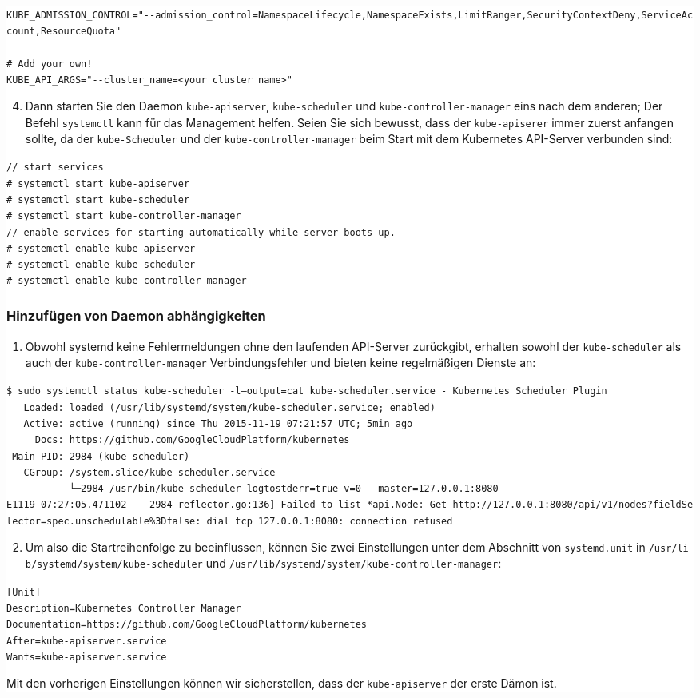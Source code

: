 ```
KUBE_ADMISSION_CONTROL="--admission_control=NamespaceLifecycle,NamespaceExists,LimitRanger,SecurityContextDeny,ServiceAccount,ResourceQuota"

# Add your own!
KUBE_API_ARGS="--cluster_name=<your cluster name>"
```

4. Dann starten Sie den Daemon `kube-apiserver`, `kube-scheduler` und `kube-controller-manager` eins nach dem anderen; Der Befehl `systemctl` kann für das Management helfen. Seien Sie sich bewusst, dass der `kube-apiserer` immer zuerst anfangen sollte, da der `kube-Scheduler` und der `kube-controller-manager` beim Start mit dem Kubernetes API-Server verbunden sind:
```
// start services
# systemctl start kube-apiserver
# systemctl start kube-scheduler
# systemctl start kube-controller-manager
// enable services for starting automatically while server boots up.
# systemctl enable kube-apiserver
# systemctl enable kube-scheduler
# systemctl enable kube-controller-manager
```

### Hinzufügen von Daemon abhängigkeiten

1. Obwohl systemd keine Fehlermeldungen ohne den laufenden API-Server zurückgibt, erhalten sowohl der `kube-scheduler` als auch der `kube-controller-manager` Verbindungsfehler und bieten keine regelmäßigen Dienste an:
```
$ sudo systemctl status kube-scheduler -l—output=cat kube-scheduler.service - Kubernetes Scheduler Plugin
   Loaded: loaded (/usr/lib/systemd/system/kube-scheduler.service; enabled)
   Active: active (running) since Thu 2015-11-19 07:21:57 UTC; 5min ago
     Docs: https://github.com/GoogleCloudPlatform/kubernetes
 Main PID: 2984 (kube-scheduler)
   CGroup: /system.slice/kube-scheduler.service
           └─2984 /usr/bin/kube-scheduler—logtostderr=true—v=0 --master=127.0.0.1:8080
E1119 07:27:05.471102    2984 reflector.go:136] Failed to list *api.Node: Get http://127.0.0.1:8080/api/v1/nodes?fieldSelector=spec.unschedulable%3Dfalse: dial tcp 127.0.0.1:8080: connection refused

```

2. Um also die Startreihenfolge zu beeinflussen, können Sie zwei Einstellungen unter dem Abschnitt von `systemd.unit` in `/usr/lib/systemd/system/kube-scheduler` und `/usr/lib/systemd/system/kube-controller-manager`:
```
[Unit]
Description=Kubernetes Controller Manager
Documentation=https://github.com/GoogleCloudPlatform/kubernetes
After=kube-apiserver.service
Wants=kube-apiserver.service
```

Mit den vorherigen Einstellungen können wir sicherstellen, dass der `kube-apiserver` der erste Dämon ist.
